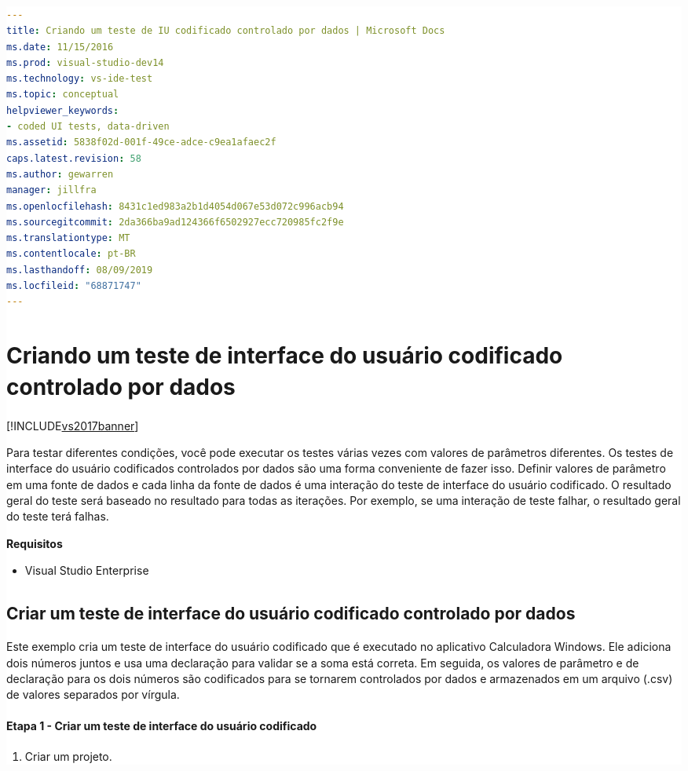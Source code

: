 ```yaml
---
title: Criando um teste de IU codificado controlado por dados | Microsoft Docs
ms.date: 11/15/2016
ms.prod: visual-studio-dev14
ms.technology: vs-ide-test
ms.topic: conceptual
helpviewer_keywords:
- coded UI tests, data-driven
ms.assetid: 5838f02d-001f-49ce-adce-c9ea1afaec2f
caps.latest.revision: 58
ms.author: gewarren
manager: jillfra
ms.openlocfilehash: 8431c1ed983a2b1d4054d067e53d072c996acb94
ms.sourcegitcommit: 2da366ba9ad124366f6502927ecc720985fc2f9e
ms.translationtype: MT
ms.contentlocale: pt-BR
ms.lasthandoff: 08/09/2019
ms.locfileid: "68871747"
---
```

# <a name="creating-a-data-driven-coded-ui-test"></a>Criando um teste de interface do usuário codificado controlado por dados
[!INCLUDE[vs2017banner](../includes/vs2017banner.md)]

Para testar diferentes condições, você pode executar os testes várias vezes com valores de parâmetros diferentes. Os testes de interface do usuário codificados controlados por dados são uma forma conveniente de fazer isso. Definir valores de parâmetro em uma fonte de dados e cada linha da fonte de dados é uma interação do teste de interface do usuário codificado. O resultado geral do teste será baseado no resultado para todas as iterações. Por exemplo, se uma interação de teste falhar, o resultado geral do teste terá falhas.

 **Requisitos**

- Visual Studio Enterprise

## <a name="create-a-data-driven-coded-ui-test"></a>Criar um teste de interface do usuário codificado controlado por dados
 Este exemplo cria um teste de interface do usuário codificado que é executado no aplicativo Calculadora Windows. Ele adiciona dois números juntos e usa uma declaração para validar se a soma está correta. Em seguida, os valores de parâmetro e de declaração para os dois números são codificados para se tornarem controlados por dados e armazenados em um arquivo (.csv) de valores separados por vírgula.

#### <a name="step-1---create-a-coded-ui-test"></a>Etapa 1 - Criar um teste de interface do usuário codificado

1. Criar um projeto.
